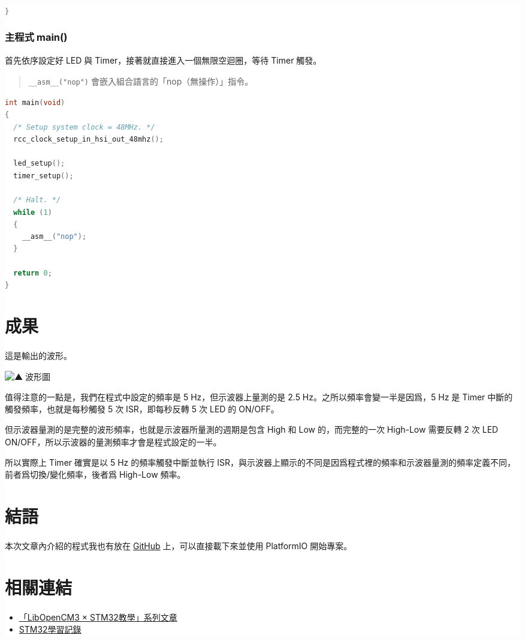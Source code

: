 ```c
}
```

### 主程式 main()

首先依序設定好 LED 與 Timer，接著就直接進入一個無限空迴圈，等待 Timer 觸發。

> `__asm__("nop")` 會嵌入組合語言的「nop（無操作）」指令。

```c
int main(void)
{
  /* Setup system clock = 48MHz. */
  rcc_clock_setup_in_hsi_out_48mhz();

  led_setup();
  timer_setup();

  /* Halt. */
  while (1)
  {
    __asm__("nop");
  }

  return 0;
}
```

# 成果

這是輸出的波形。

![▲ 波形圖](https://i.imgur.com/bjGkUuG.png)

值得注意的一點是，我們在程式中設定的頻率是 5 Hz，但示波器上量測的是 2.5 Hz。之所以頻率會變一半是因爲，5 Hz 是 Timer 中斷的觸發頻率，也就是每秒觸發 5 次 ISR，即每秒反轉 5 次 LED 的 ON/OFF。

但示波器量測的是完整的波形頻率，也就是示波器所量測的週期是包含 High 和 Low 的，而完整的一次 High-Low 需要反轉 2 次 LED ON/OFF，所以示波器的量測頻率才會是程式設定的一半。

所以實際上 Timer 確實是以 5 Hz 的頻率觸發中斷並執行 ISR，與示波器上顯示的不同是因爲程式裡的頻率和示波器量測的頻率定義不同，前者爲切換/變化頻率，後者爲 High-Low 頻率。

# 結語

本次文章內介紹的程式我也有放在 [GitHub](https://github.com/ziteh/stm32-examples) 上，可以直接載下來並使用 PlatformIO 開始專案。

# 相關連結

- [「LibOpenCM3 × STM32教學」系列文章](https://ziteh.github.io/categories/LibOpenCM3-%C3%97-STM32%E6%95%99%E5%AD%B8/)
- [STM32學習記錄](https://ziteh.github.io/categories/STM32%E5%AD%B8%E7%BF%92%E8%A8%98%E9%8C%84/)
